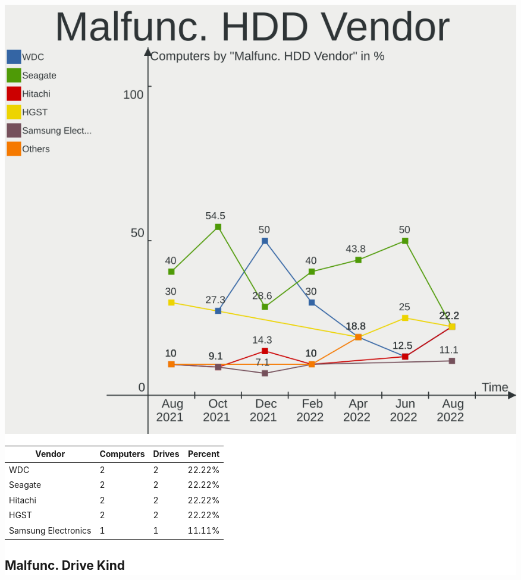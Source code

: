 ![Malfunc. HDD Vendor](./All/images/line_chart/drive_malfunc_hdd_vendor.svg)

| Vendor              | Computers | Drives | Percent |
|---------------------|-----------|--------|---------|
| WDC                 | 2         | 2      | 22.22%  |
| Seagate             | 2         | 2      | 22.22%  |
| Hitachi             | 2         | 2      | 22.22%  |
| HGST                | 2         | 2      | 22.22%  |
| Samsung Electronics | 1         | 1      | 11.11%  |

Malfunc. Drive Kind
-------------------
